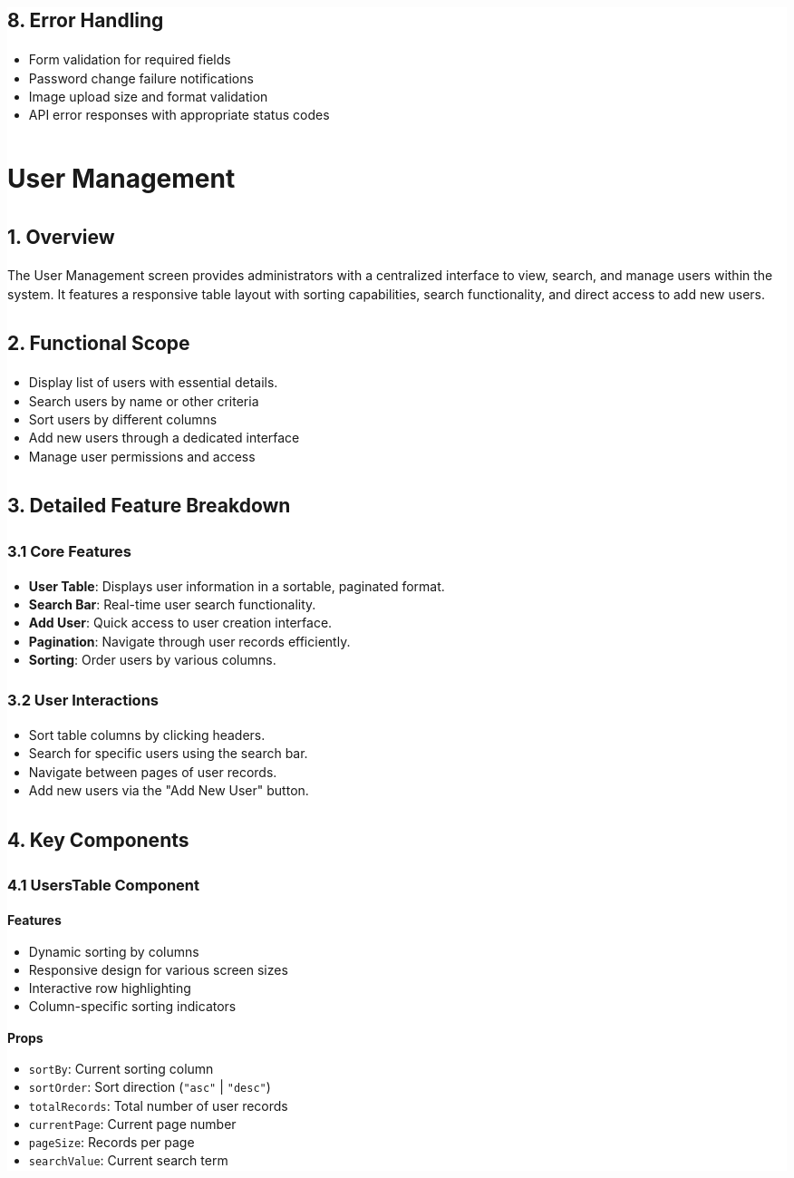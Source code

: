   
## 8. Error Handling
- Form validation for required fields
- Password change failure notifications
- Image upload size and format validation
- API error responses with appropriate status codes

# User Management

## 1. Overview
The User Management screen provides administrators with a centralized interface to view, search, and manage users within the system. It features a responsive table layout with sorting capabilities, search functionality, and direct access to add new users.

## 2. Functional Scope
- Display list of users with essential details.
- Search users by name or other criteria  
- Sort users by different columns  
- Add new users through a dedicated interface  
- Manage user permissions and access  

## 3. Detailed Feature Breakdown

### 3.1 Core Features
- **User Table**: Displays user information in a sortable, paginated format.  
- **Search Bar**: Real-time user search functionality.  
- **Add User**: Quick access to user creation interface.  
- **Pagination**: Navigate through user records efficiently.  
- **Sorting**: Order users by various columns.  

### 3.2 User Interactions
- Sort table columns by clicking headers.  
- Search for specific users using the search bar.  
- Navigate between pages of user records.  
- Add new users via the "Add New User" button.  

## 4. Key Components

### 4.1 UsersTable Component
**Features**  
- Dynamic sorting by columns  
- Responsive design for various screen sizes  
- Interactive row highlighting  
- Column-specific sorting indicators  

**Props**  
- `sortBy`: Current sorting column  
- `sortOrder`: Sort direction (`"asc"` | `"desc"`)  
- `totalRecords`: Total number of user records  
- `currentPage`: Current page number  
- `pageSize`: Records per page  
- `searchValue`: Current search term  
